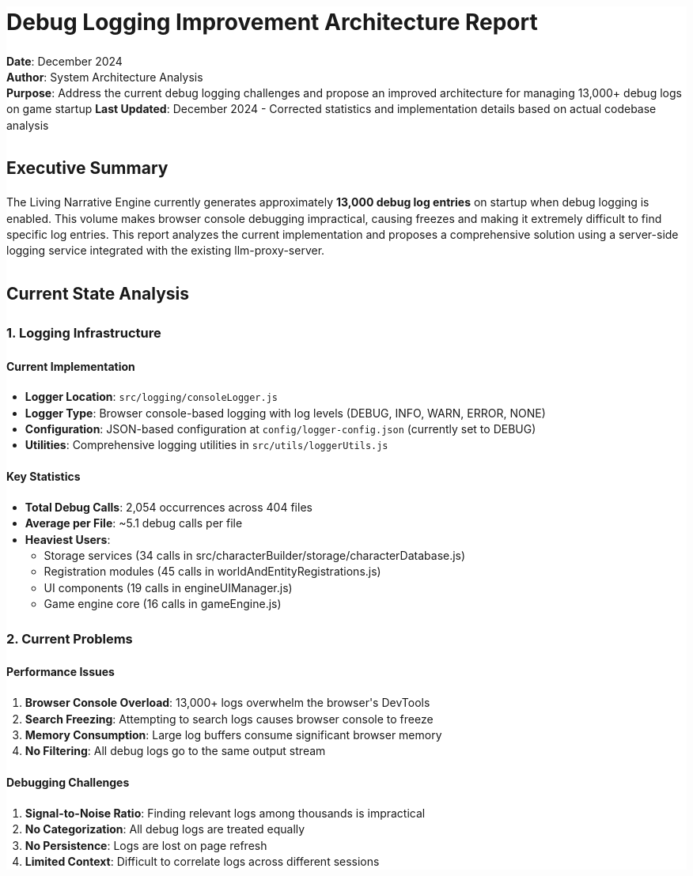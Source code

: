 # Debug Logging Improvement Architecture Report

**Date**: December 2024  
**Author**: System Architecture Analysis  
**Purpose**: Address the current debug logging challenges and propose an improved architecture for managing 13,000+ debug logs on game startup
**Last Updated**: December 2024 - Corrected statistics and implementation details based on actual codebase analysis

## Executive Summary

The Living Narrative Engine currently generates approximately **13,000 debug log entries** on startup when debug logging is enabled. This volume makes browser console debugging impractical, causing freezes and making it extremely difficult to find specific log entries. This report analyzes the current implementation and proposes a comprehensive solution using a server-side logging service integrated with the existing llm-proxy-server.

## Current State Analysis

### 1. Logging Infrastructure

#### Current Implementation
- **Logger Location**: `src/logging/consoleLogger.js`
- **Logger Type**: Browser console-based logging with log levels (DEBUG, INFO, WARN, ERROR, NONE)
- **Configuration**: JSON-based configuration at `config/logger-config.json` (currently set to DEBUG)
- **Utilities**: Comprehensive logging utilities in `src/utils/loggerUtils.js`

#### Key Statistics
- **Total Debug Calls**: 2,054 occurrences across 404 files
- **Average per File**: ~5.1 debug calls per file
- **Heaviest Users**: 
  - Storage services (34 calls in src/characterBuilder/storage/characterDatabase.js)
  - Registration modules (45 calls in worldAndEntityRegistrations.js)
  - UI components (19 calls in engineUIManager.js)
  - Game engine core (16 calls in gameEngine.js)

### 2. Current Problems

#### Performance Issues
1. **Browser Console Overload**: 13,000+ logs overwhelm the browser's DevTools
2. **Search Freezing**: Attempting to search logs causes browser console to freeze
3. **Memory Consumption**: Large log buffers consume significant browser memory
4. **No Filtering**: All debug logs go to the same output stream

#### Debugging Challenges
1. **Signal-to-Noise Ratio**: Finding relevant logs among thousands is impractical
2. **No Categorization**: All debug logs are treated equally
3. **No Persistence**: Logs are lost on page refresh
4. **Limited Context**: Difficult to correlate logs across different sessions
